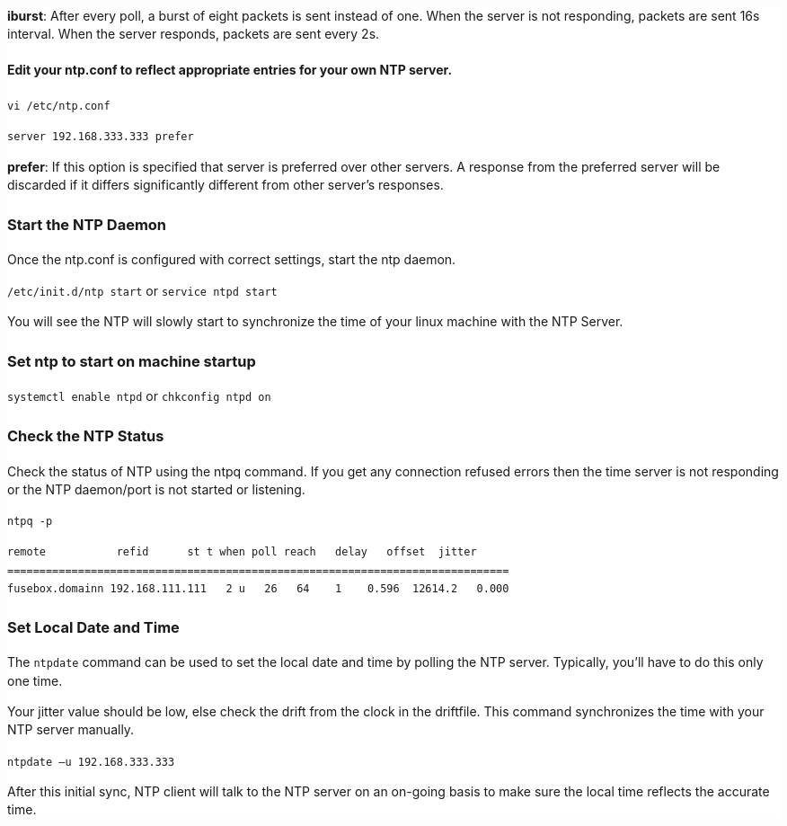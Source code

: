 **iburst**: After every poll, a burst of eight packets is sent instead of one. When the server is not responding, packets are sent 16s interval. When the server responds, packets are sent every 2s.

#### Edit your ntp.conf to reflect appropriate entries for your own NTP server.
```
vi /etc/ntp.conf
```
```
server 192.168.333.333 prefer
```
**prefer**: If this option is specified that server is preferred over other servers. A response from the preferred server will be discarded if it differs significantly different from other server’s responses.

### Start the NTP Daemon
Once the ntp.conf is configured with correct settings, start the ntp daemon.

`/etc/init.d/ntp start`
or
`service ntpd start`

You will see the NTP will slowly start to synchronize the time of your linux machine with the NTP Server.

### Set ntp to start on machine startup
`systemctl enable ntpd`
or
`chkconfig ntpd on`

### Check the NTP Status
Check the status of NTP using the ntpq command. If you get any connection refused errors then the time server is not responding or the NTP daemon/port is not started or listening.
```
ntpq -p
```
```
remote           refid      st t when poll reach   delay   offset  jitter
==============================================================================
fusebox.domainn 192.168.111.111   2 u   26   64    1    0.596  12614.2   0.000
```

### Set Local Date and Time
The `ntpdate` command can be used to set the local date and time by polling the NTP server. Typically, you’ll have to do this only one time.

Your jitter value should be low, else check the drift from the clock in the driftfile. This command synchronizes the time with your NTP server manually.
```
ntpdate –u 192.168.333.333
```

After this initial sync, NTP client will talk to the NTP server on an on-going basis to make sure the local time reflects the accurate time.
